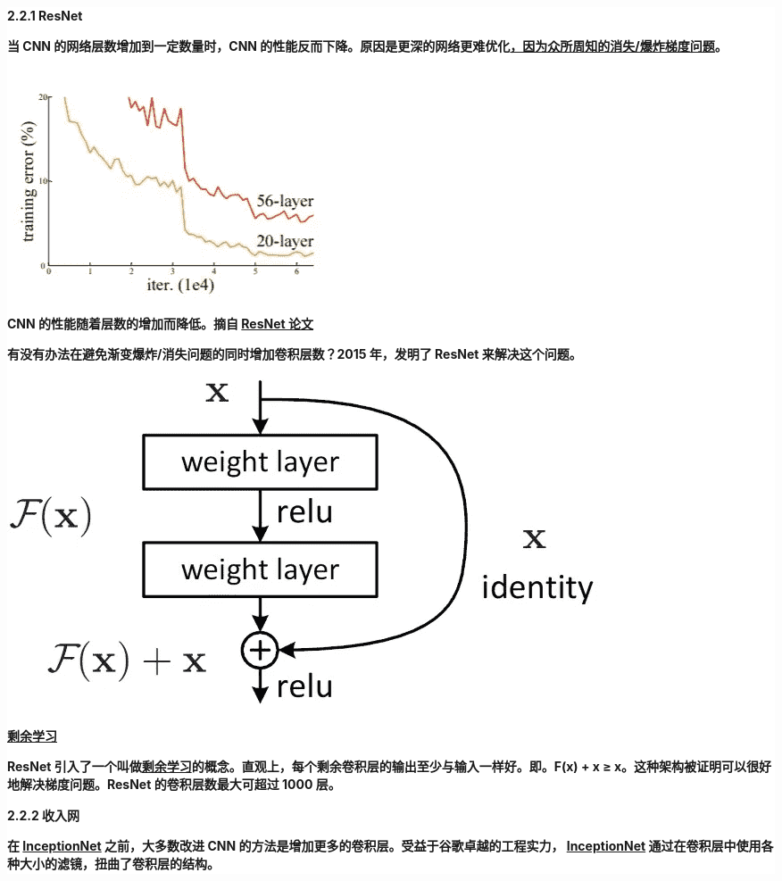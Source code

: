 ****2.2.1 ResNet****

**当 CNN 的网络层数增加到一定数量时，CNN 的性能反而下降。原因是更深的网络更难优化[，因为众所周知的消失/爆炸梯度问题](https://arxiv.org/pdf/1512.03385.pdf)。**

**![](img/49f2f76372a3e4c79aebd2c7f55ba1c4.png)**

**CNN 的性能随着层数的增加而降低。摘自 [ResNet 论文](https://arxiv.org/pdf/1512.03385.pdf)**

**有没有办法在避免渐变爆炸/消失问题的同时增加卷积层数？2015 年，发明了 ResNet 来解决这个问题。**

**![](img/8f2920b9dcfd62d39ee215815e3c16ee.png)**

**[剩余学习](https://arxiv.org/pdf/1512.03385.pdf)**

**ResNet 引入了一个叫做[剩余学习](https://arxiv.org/pdf/1512.03385.pdf)的概念。直观上，每个剩余卷积层的输出至少与输入一样好。即。F(x) + x ≥ x。这种架构被证明可以很好地解决梯度问题。ResNet 的卷积层数最大可超过 1000 层。**

****2.2.2 收入网****

**在 [InceptionNet](https://arxiv.org/pdf/1409.4842v1.pdf) 之前，大多数改进 CNN 的方法是增加更多的卷积层。受益于谷歌卓越的工程实力， [InceptionNet](https://arxiv.org/pdf/1409.4842v1.pdf) 通过在卷积层中使用各种大小的滤镜，扭曲了卷积层的结构。**
